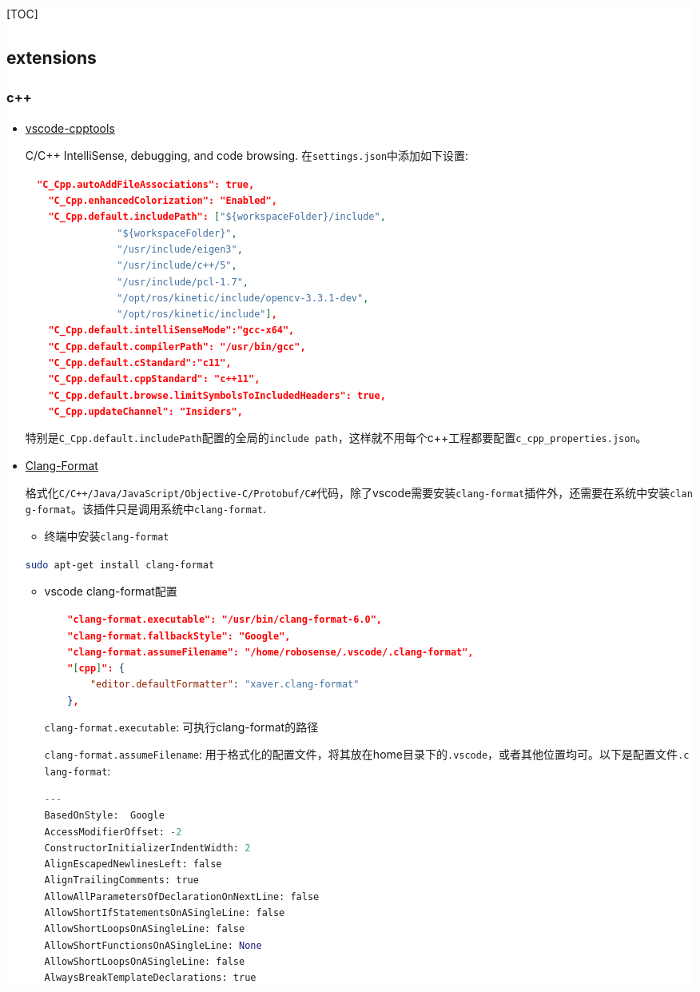 [TOC]

## extensions

### c++

+ [vscode-cpptools](https://github.com/microsoft/vscode-cpptools)

  C/C++ IntelliSense, debugging, and code browsing. 在`settings.json`中添加如下设置:

  ```json
  	"C_Cpp.autoAddFileAssociations": true,
      "C_Cpp.enhancedColorization": "Enabled",
      "C_Cpp.default.includePath": ["${workspaceFolder}/include",
                  "${workspaceFolder}",
                  "/usr/include/eigen3",
                  "/usr/include/c++/5",
                  "/usr/include/pcl-1.7",
                  "/opt/ros/kinetic/include/opencv-3.3.1-dev",
                  "/opt/ros/kinetic/include"],
      "C_Cpp.default.intelliSenseMode":"gcc-x64",
      "C_Cpp.default.compilerPath": "/usr/bin/gcc",
      "C_Cpp.default.cStandard":"c11",
      "C_Cpp.default.cppStandard": "c++11",
      "C_Cpp.default.browse.limitSymbolsToIncludedHeaders": true,
      "C_Cpp.updateChannel": "Insiders",
  ```

  特别是`C_Cpp.default.includePath`配置的全局的`include path`，这样就不用每个c++工程都要配置`c_cpp_properties.json`。

+ [Clang-Format](http://clang.llvm.org/docs/ClangFormat.html)

  格式化`C/C++/Java/JavaScript/Objective-C/Protobuf/C#`代码，除了vscode需要安装`clang-format`插件外，还需要在系统中安装`clang-format`。该插件只是调用系统中`clang-format`.

  - 终端中安装`clang-format`

  ```sh
  sudo apt-get install clang-format
  ```

  - vscode clang-format配置

    ```json
    	"clang-format.executable": "/usr/bin/clang-format-6.0",
        "clang-format.fallbackStyle": "Google",
        "clang-format.assumeFilename": "/home/robosense/.vscode/.clang-format",
        "[cpp]": {
            "editor.defaultFormatter": "xaver.clang-format"
        },
    ```

    `clang-format.executable`: 可执行clang-format的路径

    `clang-format.assumeFilename`: 用于格式化的配置文件，将其放在home目录下的`.vscode`，或者其他位置均可。以下是配置文件`.clang-format`:

    ```python
    ---
    BasedOnStyle:  Google
    AccessModifierOffset: -2
    ConstructorInitializerIndentWidth: 2
    AlignEscapedNewlinesLeft: false
    AlignTrailingComments: true
    AllowAllParametersOfDeclarationOnNextLine: false
    AllowShortIfStatementsOnASingleLine: false
    AllowShortLoopsOnASingleLine: false
    AllowShortFunctionsOnASingleLine: None
    AllowShortLoopsOnASingleLine: false
    AlwaysBreakTemplateDeclarations: true